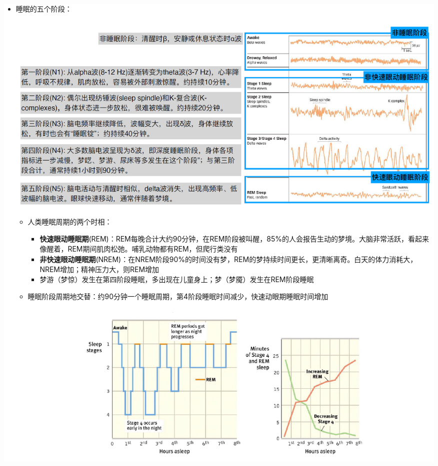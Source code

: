 - 睡眠的五个阶段：

    <div style="text-align: center">
        <img src="../intro/images/115.png" width="100%">
    </div>

    - 人类睡眠周期的两个时相：
        - **快速眼动睡眠期**(REM)：REM每晚合计大约90分钟，在REM阶段被叫醒，85%的人会报告生动的梦境。大脑非常活跃，看起来像醒着，REM期间肌肉松弛。哺乳动物都有REM，但爬行类没有
        - **非快速眼动睡眠期**(NREM)：在NREM阶段90%的时间没有梦，REM的梦持续时间更长，更清晰离奇。白天的体力消耗大，NREM增加；精神压力大，则REM增加
        - 梦游（梦惊）发生在第四阶段睡眠，多出现在儿童身上；梦（梦魇）发生在REM阶段睡眠

    - 睡眠阶段周期地交替：约90分钟一个睡眠周期，第4阶段睡眠时间减少，快速动眼期睡眠时间增加

    <div style="text-align: center">
        <img src="../intro/images/116.png" width="70%">
    </div>
